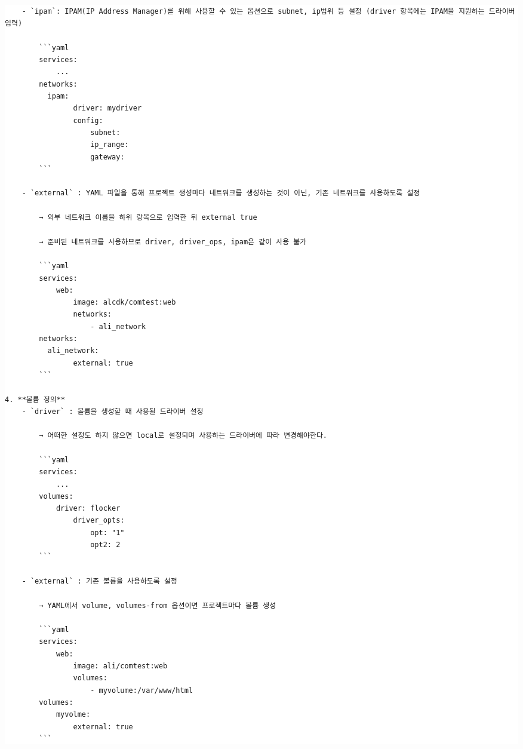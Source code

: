         - `ipam`: IPAM(IP Address Manager)를 위해 사용할 수 있는 옵션으로 subnet, ip범위 등 설정 (driver 항목에는 IPAM을 지원하는 드라이버 입력)

            ```yaml
            services:
            	...
            networks:
              ipam:
            		driver: mydriver
            		config:
            			subnet: 
            			ip_range:
            			gateway: 
            ```

        - `external` : YAML 파일을 통해 프로젝트 생성마다 네트워크를 생성하는 것이 아닌, 기존 네트워크를 사용하도록 설정

            → 외부 네트워크 이름을 하위 랑목으로 입력한 뒤 external true

            → 준비된 네트워크를 사용하므로 driver, driver_ops, ipam은 같이 사용 불가

            ```yaml
            services:
            	web:
            		image: alcdk/comtest:web
            		networks:
            			- ali_network
            networks:
              ali_network:
            		external: true
            ```

    4. **볼륨 정의**
        - `driver` : 볼륨을 생성할 때 사용될 드라이버 설정

            → 어떠한 설정도 하지 않으면 local로 설정되며 사용하는 드라이버에 따라 변경해야한다.

            ```yaml
            services:
            	...
            volumes:
            	driver: flocker
            		driver_opts:
            			opt: "1"
            			opt2: 2
            ```

        - `external` : 기존 볼륨을 사용하도록 설정

            → YAML에서 volume, volumes-from 옵션이면 프로젝트마다 볼륨 생성

            ```yaml
            services:
            	web:
            		image: ali/comtest:web
            		volumes:
            			- myvolume:/var/www/html
            volumes:
            	myvolme:
            		external: true
            ```
